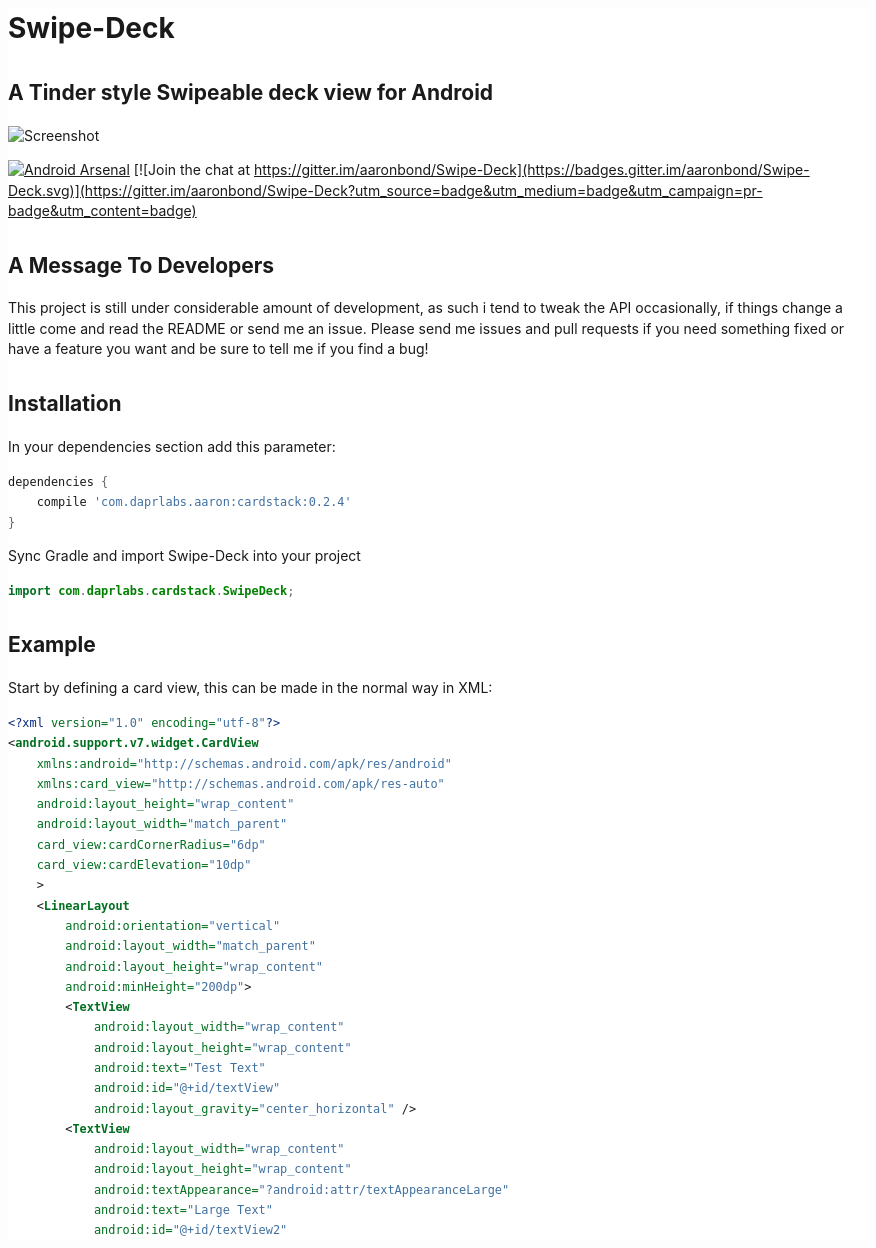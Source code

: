 # Swipe-Deck
## A Tinder style Swipeable deck view for Android

![Screenshot](https://fat.gfycat.com/PartialBitterHermitcrab.gif)

[![Android Arsenal](https://img.shields.io/badge/Android%20Arsenal-Swipe--Deck-blue.svg?style=flat-square)](http://android-arsenal.com/details/1/2970)  [![Join the chat at https://gitter.im/aaronbond/Swipe-Deck](https://badges.gitter.im/aaronbond/Swipe-Deck.svg)](https://gitter.im/aaronbond/Swipe-Deck?utm_source=badge&utm_medium=badge&utm_campaign=pr-badge&utm_content=badge)

## A Message To Developers

This project is still under considerable amount of development, as such i tend to tweak the API occasionally, if things change a little come and read the README or send me an issue. Please send me issues and pull requests if you need something fixed or have a feature you want and be sure to tell me if you find a bug!

## Installation

In your dependencies section add this parameter:

```groovy
dependencies {
    compile 'com.daprlabs.aaron:cardstack:0.2.4'
}
```
Sync Gradle and import Swipe-Deck into your project

```java
import com.daprlabs.cardstack.SwipeDeck;
```

## Example 

Start by defining a card view, this can be made in the normal way in XML:

```xml
<?xml version="1.0" encoding="utf-8"?>
<android.support.v7.widget.CardView
    xmlns:android="http://schemas.android.com/apk/res/android"
    xmlns:card_view="http://schemas.android.com/apk/res-auto"
    android:layout_height="wrap_content"
    android:layout_width="match_parent"
    card_view:cardCornerRadius="6dp"
    card_view:cardElevation="10dp"
    >
    <LinearLayout
        android:orientation="vertical"
        android:layout_width="match_parent"
        android:layout_height="wrap_content"
        android:minHeight="200dp">
        <TextView
            android:layout_width="wrap_content"
            android:layout_height="wrap_content"
            android:text="Test Text"
            android:id="@+id/textView"
            android:layout_gravity="center_horizontal" />
        <TextView
            android:layout_width="wrap_content"
            android:layout_height="wrap_content"
            android:textAppearance="?android:attr/textAppearanceLarge"
            android:text="Large Text"
            android:id="@+id/textView2"
```